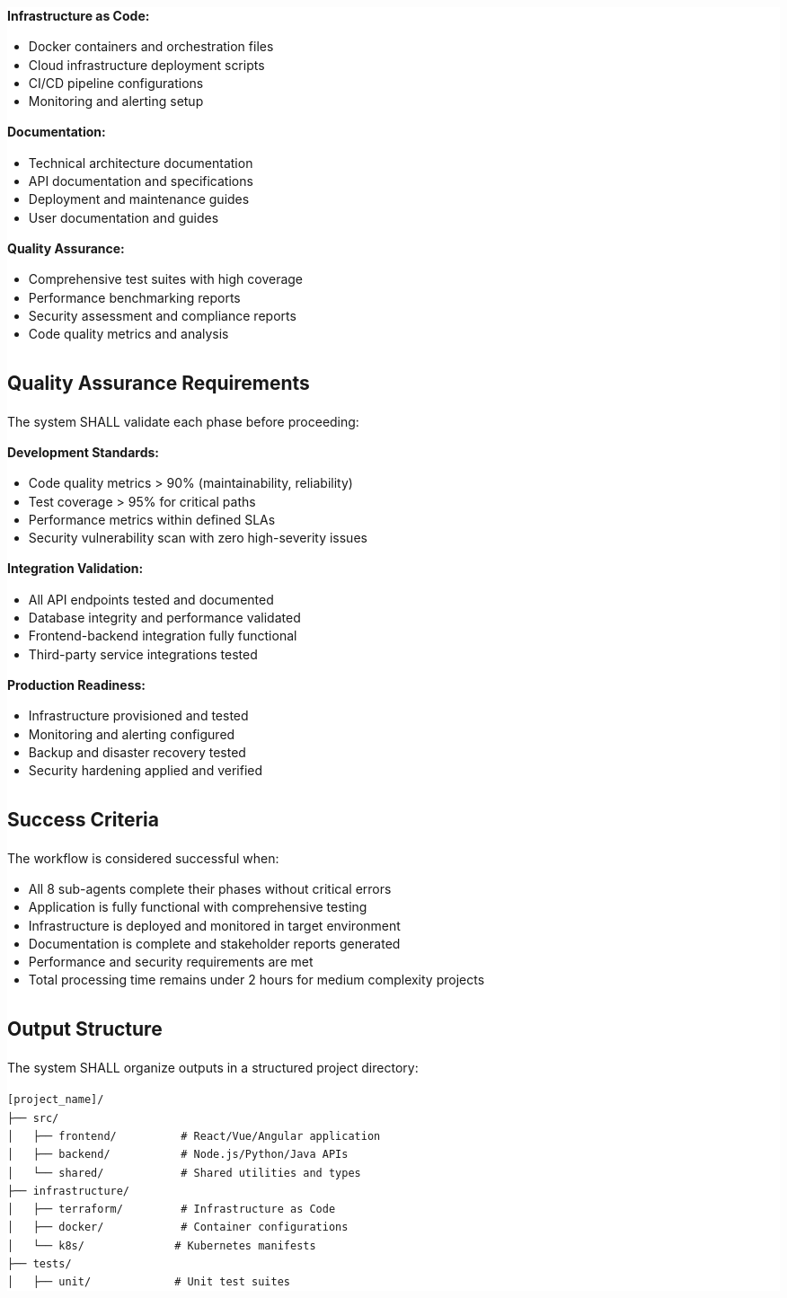 **Infrastructure as Code:**
- Docker containers and orchestration files
- Cloud infrastructure deployment scripts
- CI/CD pipeline configurations
- Monitoring and alerting setup

**Documentation:**
- Technical architecture documentation
- API documentation and specifications
- Deployment and maintenance guides
- User documentation and guides

**Quality Assurance:**
- Comprehensive test suites with high coverage
- Performance benchmarking reports
- Security assessment and compliance reports
- Code quality metrics and analysis

## Quality Assurance Requirements

The system SHALL validate each phase before proceeding:

**Development Standards:**
- Code quality metrics > 90% (maintainability, reliability)
- Test coverage > 95% for critical paths
- Performance metrics within defined SLAs
- Security vulnerability scan with zero high-severity issues

**Integration Validation:**
- All API endpoints tested and documented
- Database integrity and performance validated
- Frontend-backend integration fully functional
- Third-party service integrations tested

**Production Readiness:**
- Infrastructure provisioned and tested
- Monitoring and alerting configured
- Backup and disaster recovery tested
- Security hardening applied and verified

## Success Criteria

The workflow is considered successful when:
- All 8 sub-agents complete their phases without critical errors
- Application is fully functional with comprehensive testing
- Infrastructure is deployed and monitored in target environment
- Documentation is complete and stakeholder reports generated
- Performance and security requirements are met
- Total processing time remains under 2 hours for medium complexity projects

## Output Structure

The system SHALL organize outputs in a structured project directory:
```
[project_name]/
├── src/
│   ├── frontend/          # React/Vue/Angular application
│   ├── backend/           # Node.js/Python/Java APIs
│   └── shared/            # Shared utilities and types
├── infrastructure/
│   ├── terraform/         # Infrastructure as Code
│   ├── docker/            # Container configurations
│   └── k8s/              # Kubernetes manifests
├── tests/
│   ├── unit/             # Unit test suites
```